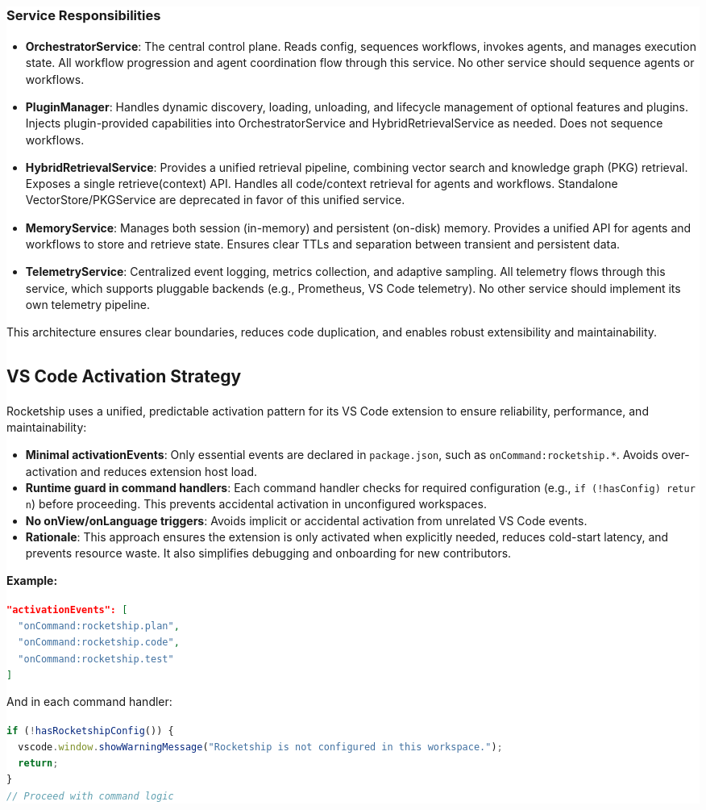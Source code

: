 ### Service Responsibilities

- **OrchestratorService**: The central control plane. Reads config, sequences workflows, invokes agents, and manages execution state. All workflow progression and agent coordination flow through this service. No other service should sequence agents or workflows.

- **PluginManager**: Handles dynamic discovery, loading, unloading, and lifecycle management of optional features and plugins. Injects plugin-provided capabilities into OrchestratorService and HybridRetrievalService as needed. Does not sequence workflows.

- **HybridRetrievalService**: Provides a unified retrieval pipeline, combining vector search and knowledge graph (PKG) retrieval. Exposes a single retrieve(context) API. Handles all code/context retrieval for agents and workflows. Standalone VectorStore/PKGService are deprecated in favor of this unified service.

- **MemoryService**: Manages both session (in-memory) and persistent (on-disk) memory. Provides a unified API for agents and workflows to store and retrieve state. Ensures clear TTLs and separation between transient and persistent data.

- **TelemetryService**: Centralized event logging, metrics collection, and adaptive sampling. All telemetry flows through this service, which supports pluggable backends (e.g., Prometheus, VS Code telemetry). No other service should implement its own telemetry pipeline.

This architecture ensures clear boundaries, reduces code duplication, and enables robust extensibility and maintainability.

## VS Code Activation Strategy

Rocketship uses a unified, predictable activation pattern for its VS Code extension to ensure reliability, performance, and maintainability:

- **Minimal activationEvents**: Only essential events are declared in `package.json`, such as `onCommand:rocketship.*`. Avoids over-activation and reduces extension host load.
- **Runtime guard in command handlers**: Each command handler checks for required configuration (e.g., `if (!hasConfig) return`) before proceeding. This prevents accidental activation in unconfigured workspaces.
- **No onView/onLanguage triggers**: Avoids implicit or accidental activation from unrelated VS Code events.
- **Rationale**: This approach ensures the extension is only activated when explicitly needed, reduces cold-start latency, and prevents resource waste. It also simplifies debugging and onboarding for new contributors.

**Example:**

```json
"activationEvents": [
  "onCommand:rocketship.plan",
  "onCommand:rocketship.code",
  "onCommand:rocketship.test"
]
```

And in each command handler:

```typescript
if (!hasRocketshipConfig()) {
  vscode.window.showWarningMessage("Rocketship is not configured in this workspace.");
  return;
}
// Proceed with command logic
```
